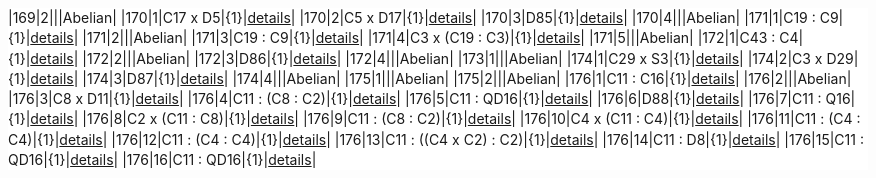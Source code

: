 |169|2|||Abelian|
|170|1|C17 x D5|{1}|[details](SmallPermutationGroup(170,1).txt)|
|170|2|C5 x D17|{1}|[details](SmallPermutationGroup(170,2).txt)|
|170|3|D85|{1}|[details](SmallPermutationGroup(170,3).txt)|
|170|4|||Abelian|
|171|1|C19 : C9|{1}|[details](SmallPermutationGroup(171,1).txt)|
|171|2|||Abelian|
|171|3|C19 : C9|{1}|[details](SmallPermutationGroup(171,3).txt)|
|171|4|C3 x (C19 : C3)|{1}|[details](SmallPermutationGroup(171,4).txt)|
|171|5|||Abelian|
|172|1|C43 : C4|{1}|[details](SmallPermutationGroup(172,1).txt)|
|172|2|||Abelian|
|172|3|D86|{1}|[details](SmallPermutationGroup(172,3).txt)|
|172|4|||Abelian|
|173|1|||Abelian|
|174|1|C29 x S3|{1}|[details](SmallPermutationGroup(174,1).txt)|
|174|2|C3 x D29|{1}|[details](SmallPermutationGroup(174,2).txt)|
|174|3|D87|{1}|[details](SmallPermutationGroup(174,3).txt)|
|174|4|||Abelian|
|175|1|||Abelian|
|175|2|||Abelian|
|176|1|C11 : C16|{1}|[details](SmallPermutationGroup(176,1).txt)|
|176|2|||Abelian|
|176|3|C8 x D11|{1}|[details](SmallPermutationGroup(176,3).txt)|
|176|4|C11 : (C8 : C2)|{1}|[details](SmallPermutationGroup(176,4).txt)|
|176|5|C11 : QD16|{1}|[details](SmallPermutationGroup(176,5).txt)|
|176|6|D88|{1}|[details](SmallPermutationGroup(176,6).txt)|
|176|7|C11 : Q16|{1}|[details](SmallPermutationGroup(176,7).txt)|
|176|8|C2 x (C11 : C8)|{1}|[details](SmallPermutationGroup(176,8).txt)|
|176|9|C11 : (C8 : C2)|{1}|[details](SmallPermutationGroup(176,9).txt)|
|176|10|C4 x (C11 : C4)|{1}|[details](SmallPermutationGroup(176,10).txt)|
|176|11|C11 : (C4 : C4)|{1}|[details](SmallPermutationGroup(176,11).txt)|
|176|12|C11 : (C4 : C4)|{1}|[details](SmallPermutationGroup(176,12).txt)|
|176|13|C11 : ((C4 x C2) : C2)|{1}|[details](SmallPermutationGroup(176,13).txt)|
|176|14|C11 : D8|{1}|[details](SmallPermutationGroup(176,14).txt)|
|176|15|C11 : QD16|{1}|[details](SmallPermutationGroup(176,15).txt)|
|176|16|C11 : QD16|{1}|[details](SmallPermutationGroup(176,16).txt)|